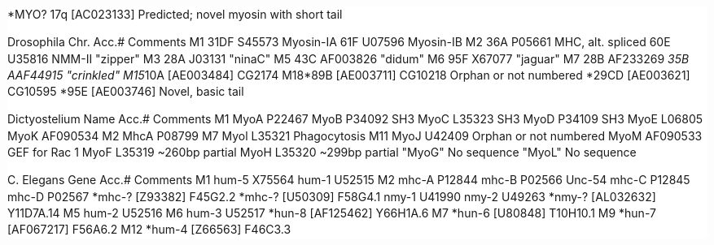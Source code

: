 *MYO?   17q [AC023133] Predicted; novel myosin with short tail

Drosophila
Chr. Acc.#   Comments
M1 31DF S45573 Myosin-IA
61F U07596 Myosin-IB
M2 36A P05661 MHC, alt. spliced
60E U35816 NMM-II "zipper"
M3 28A J03131 "ninaC"
M5 43C AF003826 "didum"
M6 95F X67077 "jaguar"
M7 28B AF233269
*35B AAF44915 "crinkled"
M15*10A [AE003484] CG2174
M18*89B [AE003711] CG10218
Orphan or not numbered
*29CD [AE003621] CG10595
*95E [AE003746] Novel, basic tail

Dictyostelium
Name    Acc.#   Comments
M1      MyoA    P22467
MyoB    P34092  SH3
MyoC    L35323  SH3
MyoD    P34109  SH3
MyoE    L06805
MyoK    AF090534
M2      MhcA    P08799
M7      Myol    L35321 Phagocytosis
M11     MyoJ    U42409
Orphan or not numbered
MyoM    AF090533 GEF for Rac 1
MyoF    L35319  ~260bp partial
MyoH    L35320  ~299bp partial
"MyoG"  No sequence
"MyoL"  No sequence

C. Elegans
Gene    Acc.#   Comments
M1 hum-5 X75564
hum-1 U52515
M2 mhc-A P12844
mhc-B P02566 Unc-54
mhc-C P12845
mhc-D P02567
*mhc-? [Z93382] F45G2.2
*mhc-? [U50309] F58G4.1
nmy-1 U41990
nmy-2 U49263
*nmy-? [AL032632] Y11D7A.14
M5 hum-2 U52516
M6 hum-3 U52517
*hun-8 [AF125462] Y66H1A.6
M7 *hun-6 [U80848] T10H10.1
M9 *hun-7 [AF067217] F56A6.2
M12 *hum-4 [Z66563] F46C3.3
